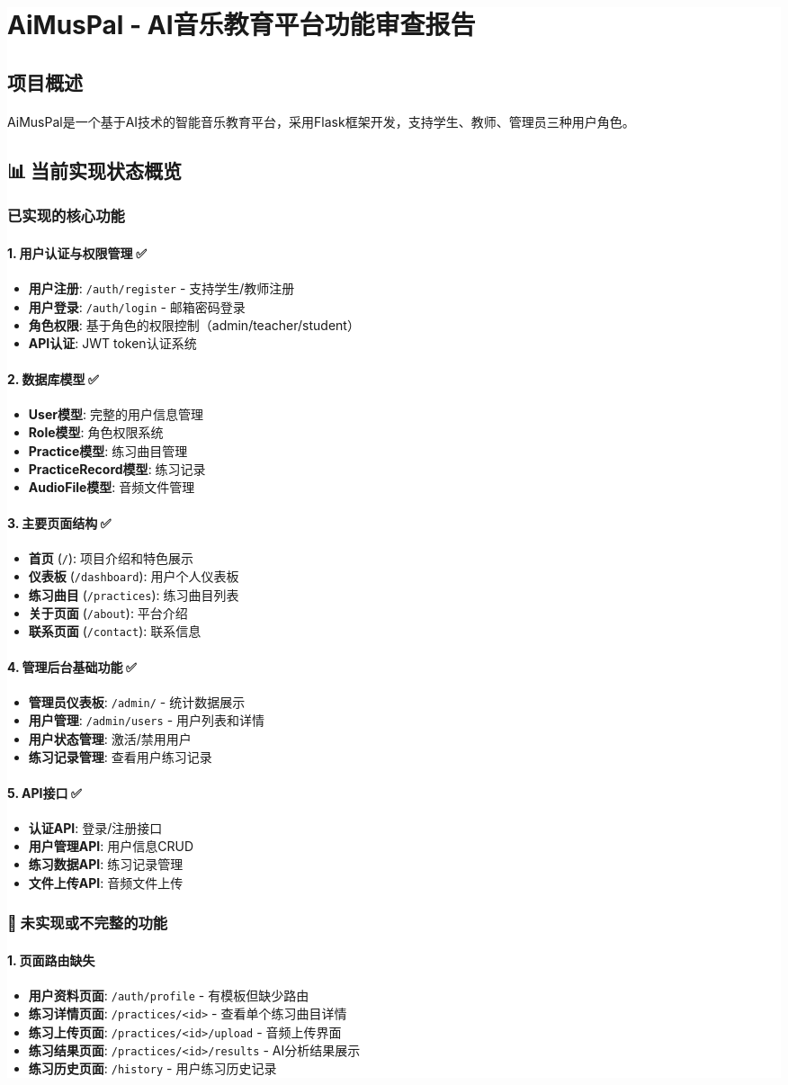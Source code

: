 # AiMusPal - AI音乐教育平台功能审查报告

## 项目概述

AiMusPal是一个基于AI技术的智能音乐教育平台，采用Flask框架开发，支持学生、教师、管理员三种用户角色。

## 📊 当前实现状态概览

### 已实现的核心功能

#### 1. 用户认证与权限管理 ✅
- **用户注册**: `/auth/register` - 支持学生/教师注册
- **用户登录**: `/auth/login` - 邮箱密码登录
- **角色权限**: 基于角色的权限控制（admin/teacher/student）
- **API认证**: JWT token认证系统

#### 2. 数据库模型 ✅
- **User模型**: 完整的用户信息管理
- **Role模型**: 角色权限系统
- **Practice模型**: 练习曲目管理
- **PracticeRecord模型**: 练习记录
- **AudioFile模型**: 音频文件管理

#### 3. 主要页面结构 ✅
- **首页** (`/`): 项目介绍和特色展示
- **仪表板** (`/dashboard`): 用户个人仪表板
- **练习曲目** (`/practices`): 练习曲目列表
- **关于页面** (`/about`): 平台介绍
- **联系页面** (`/contact`): 联系信息

#### 4. 管理后台基础功能 ✅
- **管理员仪表板**: `/admin/` - 统计数据展示
- **用户管理**: `/admin/users` - 用户列表和详情
- **用户状态管理**: 激活/禁用用户
- **练习记录管理**: 查看用户练习记录

#### 5. API接口 ✅
- **认证API**: 登录/注册接口
- **用户管理API**: 用户信息CRUD
- **练习数据API**: 练习记录管理
- **文件上传API**: 音频文件上传

### 🔴 未实现或不完整的功能

#### 1. 页面路由缺失
- **用户资料页面**: `/auth/profile` - 有模板但缺少路由
- **练习详情页面**: `/practices/<id>` - 查看单个练习曲目详情
- **练习上传页面**: `/practices/<id>/upload` - 音频上传界面
- **练习结果页面**: `/practices/<id>/results` - AI分析结果展示
- **练习历史页面**: `/history` - 用户练习历史记录
